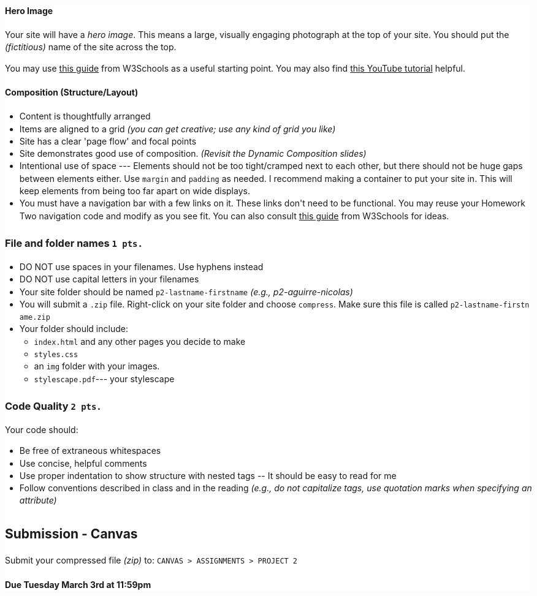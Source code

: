 #### Hero Image
Your site will have a _hero image_. This means a large, visually engaging photograph at the top of your site. You should put the _(fictitious)_ name of the site across the top.

You may use [this guide](https://www.w3schools.com/howto/howto_css_hero_image.asp) from W3Schools as a useful starting point. You may also find [this YouTube tutorial](https://youtu.be/tb_EwQOa_ao) helpful.

#### Composition (Structure/Layout)
 * Content is thoughtfully arranged
 * Items are aligned to a grid _(you can get creative; use any kind of grid you like)_
 * Site has a clear 'page flow' and focal points
 * Site demonstrates good use of composition. _(Revisit the Dynamic Composition slides)_
 * Intentional use of space --- Elements should not be too tight/cramped next to each other, but there should not be huge gaps between elements either. Use `margin` and `padding` as needed. I recommend making a container to put your site in. This will keep elements from being too far apart on wide displays.
 * You must have a navigation bar with a few links on it. These links don't need to be functional. You may reuse your Homework Two navigation code and modify as you see fit. You can also consult [this guide](https://www.w3schools.com/css/css_navbar.asp) from W3Schools for ideas.


### File and folder names `1 pts.`
 * DO NOT use spaces in your filenames. Use hyphens instead
 * DO NOT use capital letters in your filenames
 * Your site folder should be named `p2-lastname-firstname` _(e.g., p2-aguirre-nicolas)_
 * You will submit a `.zip` file. Right-click on your site folder and choose `compress`. Make sure this file is called `p2-lastname-firstname.zip`
 * Your folder should include:
    * `index.html` and any other pages you decide to make
    * `styles.css`
    * an `img` folder with your images.
    * `stylescape.pdf`--- your stylescape

### Code Quality `2 pts.`
Your code should:

 * Be free of extraneous whitespaces
 * Use concise, helpful comments
 * Use proper indentation to show structure with nested tags -- It should be easy to read for me
 * Follow conventions described in class and in the reading _(e.g., do not capitalize tags, use quotation marks when specifying an attribute)_


## Submission - Canvas
Submit your compressed file _(zip)_ to: `CANVAS > ASSIGNMENTS > PROJECT 2`

#### **Due Tuesday March 3rd at 11:59pm**
